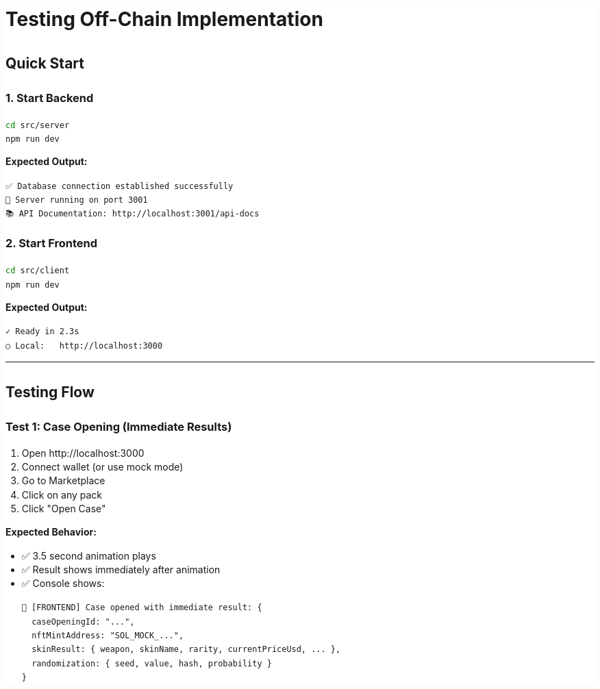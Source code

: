 # Testing Off-Chain Implementation

## Quick Start

### 1. Start Backend

```bash
cd src/server
npm run dev
```

**Expected Output:**
```
✅ Database connection established successfully
🚀 Server running on port 3001
📚 API Documentation: http://localhost:3001/api-docs
```

### 2. Start Frontend

```bash
cd src/client
npm run dev
```

**Expected Output:**
```
✓ Ready in 2.3s
○ Local:   http://localhost:3000
```

---

## Testing Flow

### Test 1: Case Opening (Immediate Results)

1. Open http://localhost:3000
2. Connect wallet (or use mock mode)
3. Go to Marketplace
4. Click on any pack
5. Click "Open Case"

**Expected Behavior:**
- ✅ 3.5 second animation plays
- ✅ Result shows immediately after animation
- ✅ Console shows:
  ```
  🎉 [FRONTEND] Case opened with immediate result: {
    caseOpeningId: "...",
    nftMintAddress: "SOL_MOCK_...",
    skinResult: { weapon, skinName, rarity, currentPriceUsd, ... },
    randomization: { seed, value, hash, probability }
  }
  ```
